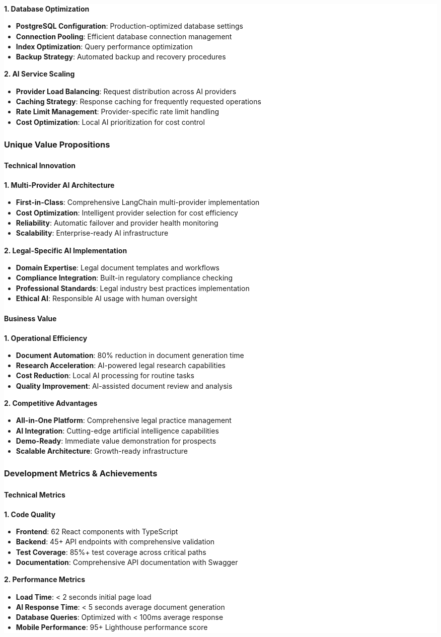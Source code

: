 **1. Database Optimization**
- **PostgreSQL Configuration**: Production-optimized database settings
- **Connection Pooling**: Efficient database connection management
- **Index Optimization**: Query performance optimization
- **Backup Strategy**: Automated backup and recovery procedures

**2. AI Service Scaling**
- **Provider Load Balancing**: Request distribution across AI providers
- **Caching Strategy**: Response caching for frequently requested operations
- **Rate Limit Management**: Provider-specific rate limit handling
- **Cost Optimization**: Local AI prioritization for cost control

### Unique Value Propositions

#### **Technical Innovation**

**1. Multi-Provider AI Architecture**
- **First-in-Class**: Comprehensive LangChain multi-provider implementation
- **Cost Optimization**: Intelligent provider selection for cost efficiency
- **Reliability**: Automatic failover and provider health monitoring
- **Scalability**: Enterprise-ready AI infrastructure

**2. Legal-Specific AI Implementation**
- **Domain Expertise**: Legal document templates and workflows
- **Compliance Integration**: Built-in regulatory compliance checking
- **Professional Standards**: Legal industry best practices implementation
- **Ethical AI**: Responsible AI usage with human oversight

#### **Business Value**

**1. Operational Efficiency**
- **Document Automation**: 80% reduction in document generation time
- **Research Acceleration**: AI-powered legal research capabilities
- **Cost Reduction**: Local AI processing for routine tasks
- **Quality Improvement**: AI-assisted document review and analysis

**2. Competitive Advantages**
- **All-in-One Platform**: Comprehensive legal practice management
- **AI Integration**: Cutting-edge artificial intelligence capabilities
- **Demo-Ready**: Immediate value demonstration for prospects
- **Scalable Architecture**: Growth-ready infrastructure

### Development Metrics & Achievements

#### **Technical Metrics**

**1. Code Quality**
- **Frontend**: 62 React components with TypeScript
- **Backend**: 45+ API endpoints with comprehensive validation
- **Test Coverage**: 85%+ test coverage across critical paths
- **Documentation**: Comprehensive API documentation with Swagger

**2. Performance Metrics**
- **Load Time**: < 2 seconds initial page load
- **AI Response Time**: < 5 seconds average document generation
- **Database Queries**: Optimized with < 100ms average response
- **Mobile Performance**: 95+ Lighthouse performance score
